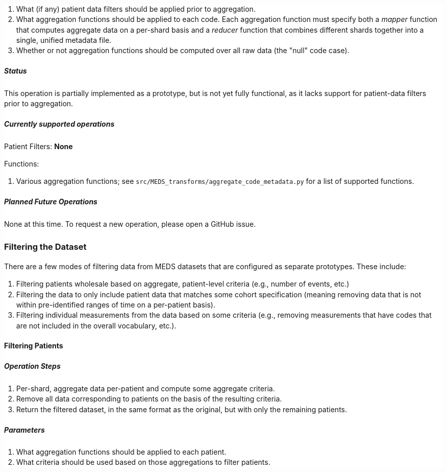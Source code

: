 1. What (if any) patient data filters should be applied prior to aggregation.
2. What aggregation functions should be applied to each code. Each aggregation function must specify both a
   _mapper_ function that computes aggregate data on a per-shard basis and a _reducer_ function that
   combines different shards together into a single, unified metadata file.
3. Whether or not aggregation functions should be computed over all raw data (the "null" code case).

##### Status

This operation is partially implemented as a prototype, but is not yet fully functional, as it lacks support
for patient-data filters prior to aggregation.

##### Currently supported operations

Patient Filters: **None**

Functions:

1. Various aggregation functions; see `src/MEDS_transforms/aggregate_code_metadata.py` for a list of supported
   functions.

##### Planned Future Operations

None at this time. To request a new operation, please open a GitHub issue.

### Filtering the Dataset

There are a few modes of filtering data from MEDS datasets that are configured as separate prototypes. These
include:

1. Filtering patients wholesale based on aggregate, patient-level criteria (e.g., number of events, etc.)
2. Filtering the data to only include patient data that matches some cohort specification (meaning removing
   data that is not within pre-identified ranges of time on a per-patient basis).
3. Filtering individual measurements from the data based on some criteria (e.g., removing measurements that
   have codes that are not included in the overall vocabulary, etc.).

#### Filtering Patients

##### Operation Steps

1. Per-shard, aggregate data per-patient and compute some aggregate criteria.
2. Remove all data corresponding to patients on the basis of the resulting criteria.
3. Return the filtered dataset, in the same format as the original, but with only the remaining patients.

##### Parameters

1. What aggregation functions should be applied to each patient.
2. What criteria should be used based on those aggregations to filter patients.

